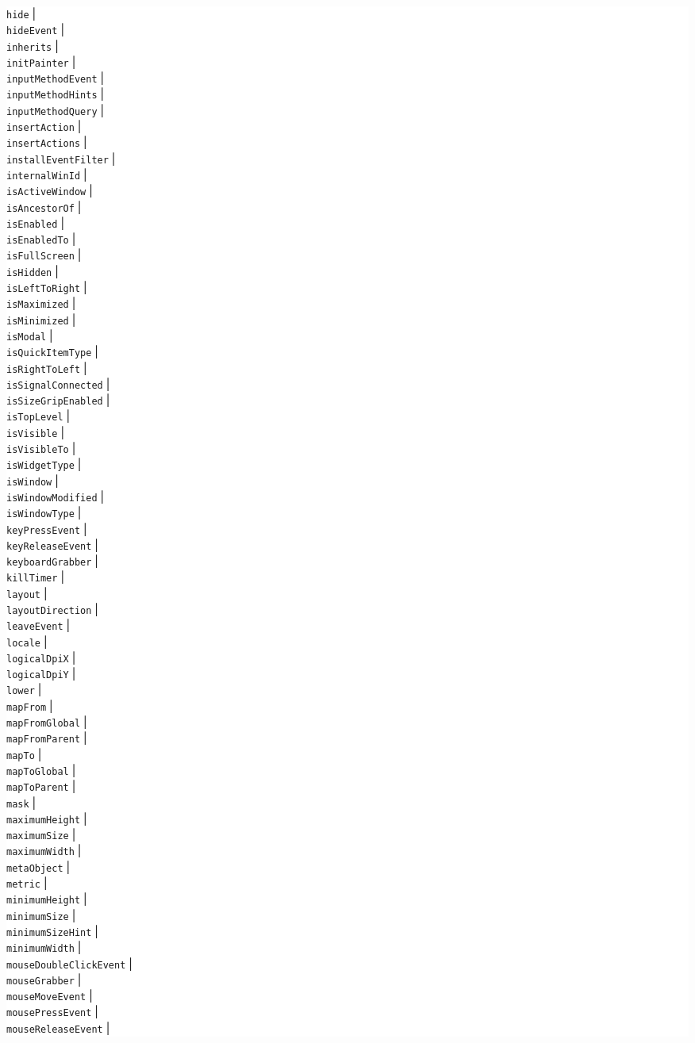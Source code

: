 `hide` |   
`hideEvent` |   
`inherits` |   
`initPainter` |   
`inputMethodEvent` |   
`inputMethodHints` |   
`inputMethodQuery` |   
`insertAction` |   
`insertActions` |   
`installEventFilter` |   
`internalWinId` |   
`isActiveWindow` |   
`isAncestorOf` |   
`isEnabled` |   
`isEnabledTo` |   
`isFullScreen` |   
`isHidden` |   
`isLeftToRight` |   
`isMaximized` |   
`isMinimized` |   
`isModal` |   
`isQuickItemType` |   
`isRightToLeft` |   
`isSignalConnected` |   
`isSizeGripEnabled` |   
`isTopLevel` |   
`isVisible` |   
`isVisibleTo` |   
`isWidgetType` |   
`isWindow` |   
`isWindowModified` |   
`isWindowType` |   
`keyPressEvent` |   
`keyReleaseEvent` |   
`keyboardGrabber` |   
`killTimer` |   
`layout` |   
`layoutDirection` |   
`leaveEvent` |   
`locale` |   
`logicalDpiX` |   
`logicalDpiY` |   
`lower` |   
`mapFrom` |   
`mapFromGlobal` |   
`mapFromParent` |   
`mapTo` |   
`mapToGlobal` |   
`mapToParent` |   
`mask` |   
`maximumHeight` |   
`maximumSize` |   
`maximumWidth` |   
`metaObject` |   
`metric` |   
`minimumHeight` |   
`minimumSize` |   
`minimumSizeHint` |   
`minimumWidth` |   
`mouseDoubleClickEvent` |   
`mouseGrabber` |   
`mouseMoveEvent` |   
`mousePressEvent` |   
`mouseReleaseEvent` |   